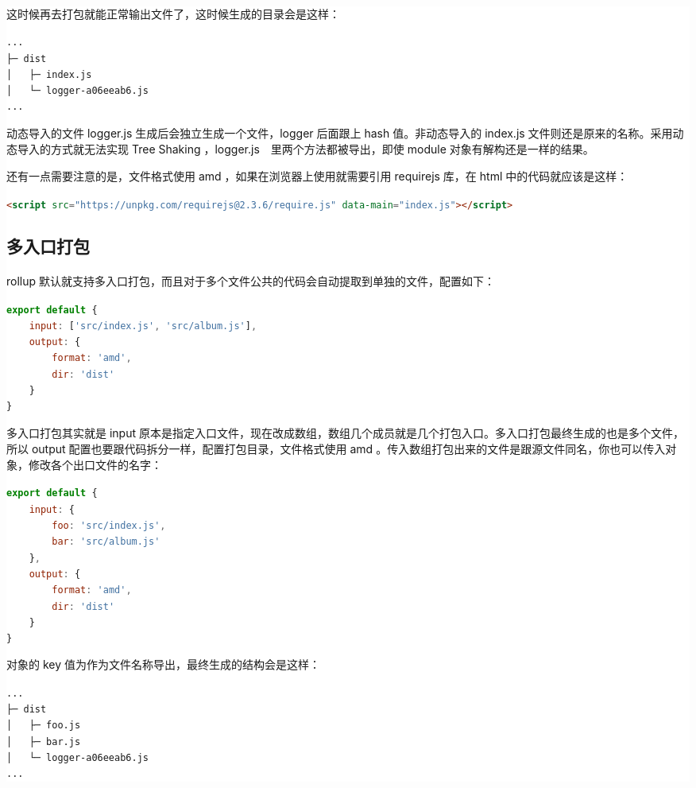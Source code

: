 这时候再去打包就能正常输出文件了，这时候生成的目录会是这样：

```
...
├─ dist
│   ├─ index.js
│   └─ logger-a06eeab6.js
...
```

动态导入的文件 logger.js 生成后会独立生成一个文件，logger 后面跟上 hash 值。非动态导入的 index.js 文件则还是原来的名称。采用动态导入的方式就无法实现 Tree Shaking ，logger.js　里两个方法都被导出，即使 module 对象有解构还是一样的结果。

还有一点需要注意的是，文件格式使用 amd ，如果在浏览器上使用就需要引用 requirejs 库，在 html 中的代码就应该是这样：

```html
<script src="https://unpkg.com/requirejs@2.3.6/require.js" data-main="index.js"></script>
```

## 多入口打包

rollup 默认就支持多入口打包，而且对于多个文件公共的代码会自动提取到单独的文件，配置如下：

```js
export default {
    input: ['src/index.js', 'src/album.js'],
    output: {
        format: 'amd',
        dir: 'dist'
    }
}
```

多入口打包其实就是 input 原本是指定入口文件，现在改成数组，数组几个成员就是几个打包入口。多入口打包最终生成的也是多个文件，所以 output 配置也要跟代码拆分一样，配置打包目录，文件格式使用 amd 。传入数组打包出来的文件是跟源文件同名，你也可以传入对象，修改各个出口文件的名字：

```js
export default {
    input: {
        foo: 'src/index.js',
        bar: 'src/album.js'
    },
    output: {
        format: 'amd',
        dir: 'dist'
    }
}
```

对象的 key 值为作为文件名称导出，最终生成的结构会是这样：

```
...
├─ dist
│   ├─ foo.js
│   ├─ bar.js
│   └─ logger-a06eeab6.js
...
```
